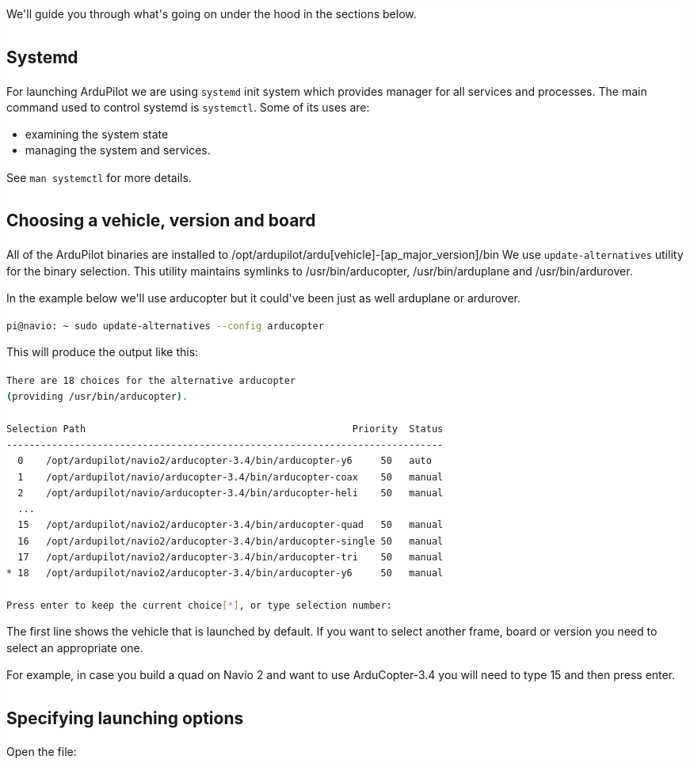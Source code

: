 We'll guide you through what's going on under the hood in the sections below.

## Systemd

For launching ArduPilot we are using `systemd` init system which provides manager for all services and processes. 
The main command used to control systemd is `systemctl`. Some of its uses are:

* examining the system state 
* managing the system and services. 

See `man systemctl` for more details.

## Choosing a vehicle, version and board

All of the ArduPilot binaries are installed to /opt/ardupilot/ardu[vehicle]-[ap_major_version]/bin
We use `update-alternatives` utility for the binary selection. This utility maintains symlinks to /usr/bin/arducopter, /usr/bin/arduplane and /usr/bin/ardurover.

In the example below we'll use arducopter but it could've been just as well arduplane or ardurover.

```bash
pi@navio: ~ sudo update-alternatives --config arducopter
```

This will produce the output like this:

```bash
There are 18 choices for the alternative arducopter
(providing /usr/bin/arducopter).

Selection Path                                               Priority  Status
-----------------------------------------------------------------------------
  0    /opt/ardupilot/navio2/arducopter-3.4/bin/arducopter-y6     50   auto
  1    /opt/ardupilot/navio/arducopter-3.4/bin/arducopter-coax    50   manual
  2    /opt/ardupilot/navio/arducopter-3.4/bin/arducopter-heli    50   manual
  ...
  15   /opt/ardupilot/navio2/arducopter-3.4/bin/arducopter-quad   50   manual
  16   /opt/ardupilot/navio2/arducopter-3.4/bin/arducopter-single 50   manual
  17   /opt/ardupilot/navio2/arducopter-3.4/bin/arducopter-tri    50   manual
* 18   /opt/ardupilot/navio2/arducopter-3.4/bin/arducopter-y6     50   manual

Press enter to keep the current choice[*], or type selection number:
```

The first line shows the vehicle that is launched by default. If you want to select another frame, board or version you need to select an appropriate one.

For example, in case you build a quad on Navio 2 and want to use ArduCopter-3.4 you will need to type 15 and then press enter.


## Specifying launching options
 
Open the file:
